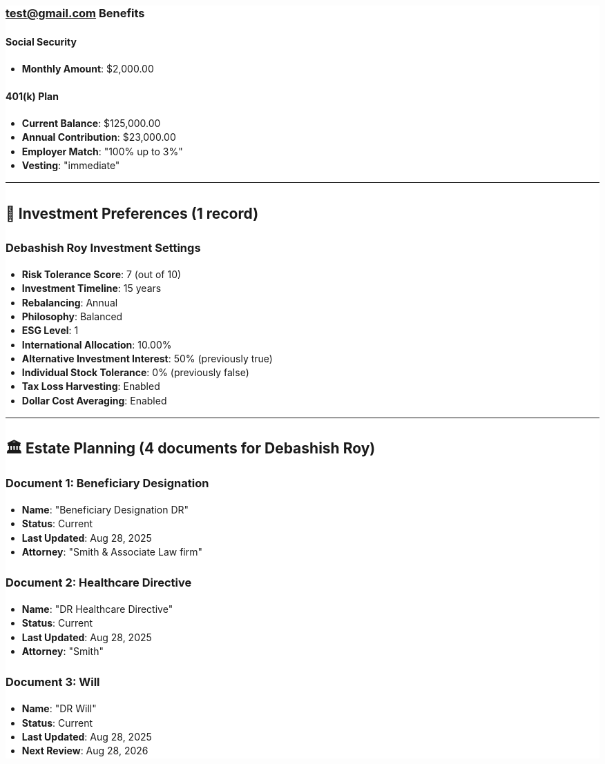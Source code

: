 ### **test@gmail.com Benefits**

#### **Social Security**
- **Monthly Amount**: $2,000.00

#### **401(k) Plan**
- **Current Balance**: $125,000.00  
- **Annual Contribution**: $23,000.00
- **Employer Match**: "100% up to 3%"
- **Vesting**: "immediate"

---

## 💼 **Investment Preferences (1 record)**

### **Debashish Roy Investment Settings**
- **Risk Tolerance Score**: 7 (out of 10)
- **Investment Timeline**: 15 years
- **Rebalancing**: Annual
- **Philosophy**: Balanced
- **ESG Level**: 1
- **International Allocation**: 10.00%
- **Alternative Investment Interest**: 50% (previously true)
- **Individual Stock Tolerance**: 0% (previously false)  
- **Tax Loss Harvesting**: Enabled
- **Dollar Cost Averaging**: Enabled

---

## 🏛️ **Estate Planning (4 documents for Debashish Roy)**

### **Document 1: Beneficiary Designation**
- **Name**: "Beneficiary Designation DR"
- **Status**: Current
- **Last Updated**: Aug 28, 2025
- **Attorney**: "Smith & Associate Law firm"

### **Document 2: Healthcare Directive**
- **Name**: "DR Healthcare Directive"  
- **Status**: Current
- **Last Updated**: Aug 28, 2025
- **Attorney**: "Smith"

### **Document 3: Will**
- **Name**: "DR Will"
- **Status**: Current  
- **Last Updated**: Aug 28, 2025
- **Next Review**: Aug 28, 2026

